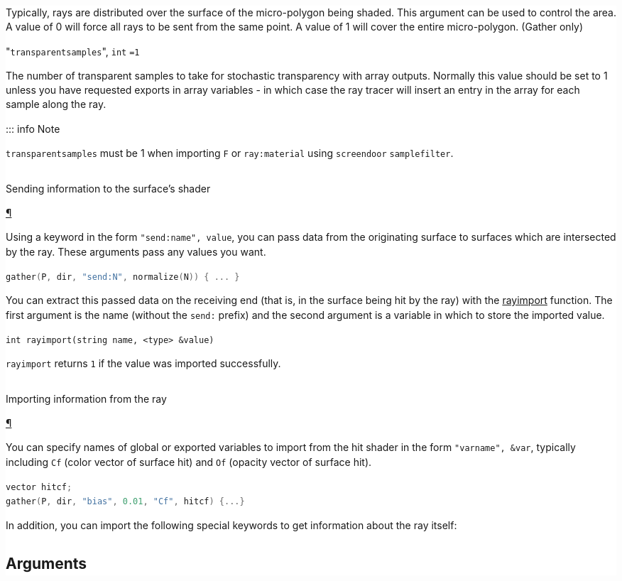 Typically, rays are distributed over the surface of the micro-polygon being shaded. This argument can be used to control the area. A value of 0 will force all rays to be sent from the same point. A value of 1 will cover the entire micro-polygon. (Gather only)

"`transparentsamples`",
`int`
`=1`

The number of transparent samples to take for stochastic transparency with array outputs. Normally this value should be set to 1 unless you have requested exports in array variables - in which case the ray tracer will insert an entry in the array for each sample along the ray.

::: info Note

`transparentsamples` must be 1 when importing `F` or `ray:material` using `screendoor` `samplefilter`.

##

Sending information to the surface’s shader

[¶](#sending-information-to-the-surface-s-shader)

Using a keyword in the form `"send:name", value`, you can pass data from the originating surface to surfaces which are intersected by the ray. These arguments pass any values you want.

```c
gather(P, dir, "send:N", normalize(N)) { ... }

```

You can extract this passed data on the receiving end (that is, in the surface being hit by the ray) with the [rayimport](rayimport.html "Imports a value sent by a shader in a gather loop.") function. The first argument is the name (without the `send:` prefix) and the second argument is a variable in which to store the imported value.

`int rayimport(string name, <type> &value)`

`rayimport` returns `1` if the value was imported successfully.

##

Importing information from the ray

[¶](#importing-information-from-the-ray)

You can specify names of global or exported variables to import from the hit shader in the form `"varname", &var`, typically including `Cf` (color vector of surface hit) and `Of` (opacity vector of surface hit).

```c
vector hitcf;
gather(P, dir, "bias", 0.01, "Cf", hitcf) {...}

```

In addition, you can import the following special keywords to get information about the ray itself:

## Arguments
